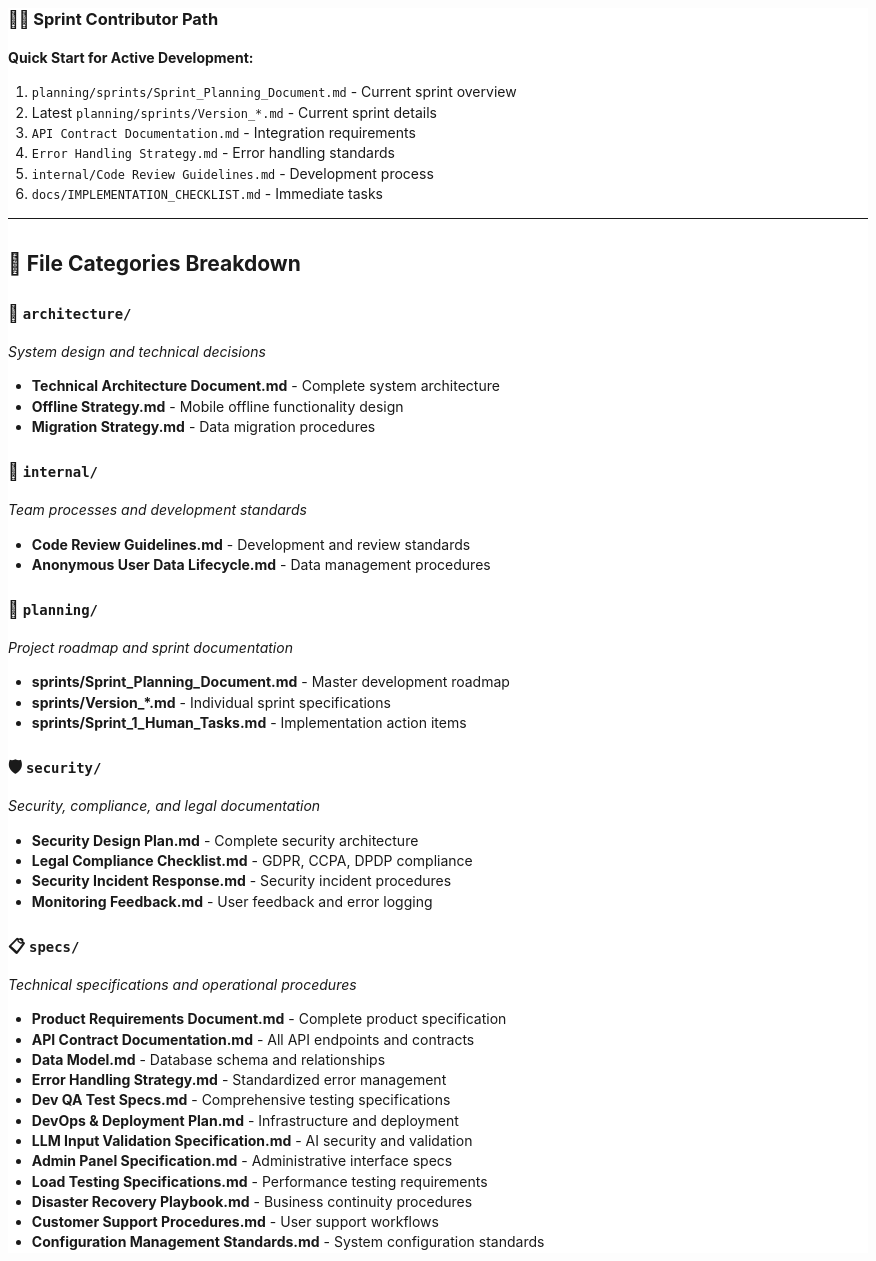 ### **🏃‍♀️ Sprint Contributor Path**

**Quick Start for Active Development:**
1. `planning/sprints/Sprint_Planning_Document.md` - Current sprint overview
2. Latest `planning/sprints/Version_*.md` - Current sprint details
3. `API Contract Documentation.md` - Integration requirements
4. `Error Handling Strategy.md` - Error handling standards
5. `internal/Code Review Guidelines.md` - Development process
6. `docs/IMPLEMENTATION_CHECKLIST.md` - Immediate tasks

---

## 📁 **File Categories Breakdown**

### **📐 `architecture/`**
*System design and technical decisions*
- **Technical Architecture Document.md** - Complete system architecture
- **Offline Strategy.md** - Mobile offline functionality design
- **Migration Strategy.md** - Data migration procedures

### **🔧 `internal/`**
*Team processes and development standards*
- **Code Review Guidelines.md** - Development and review standards
- **Anonymous User Data Lifecycle.md** - Data management procedures

### **📅 `planning/`**
*Project roadmap and sprint documentation*
- **sprints/Sprint_Planning_Document.md** - Master development roadmap
- **sprints/Version_*.md** - Individual sprint specifications
- **sprints/Sprint_1_Human_Tasks.md** - Implementation action items

### **🛡️ `security/`**
*Security, compliance, and legal documentation*
- **Security Design Plan.md** - Complete security architecture
- **Legal Compliance Checklist.md** - GDPR, CCPA, DPDP compliance
- **Security Incident Response.md** - Security incident procedures
- **Monitoring Feedback.md** - User feedback and error logging

### **📋 `specs/`**
*Technical specifications and operational procedures*
- **Product Requirements Document.md** - Complete product specification
- **API Contract Documentation.md** - All API endpoints and contracts
- **Data Model.md** - Database schema and relationships
- **Error Handling Strategy.md** - Standardized error management
- **Dev QA Test Specs.md** - Comprehensive testing specifications
- **DevOps & Deployment Plan.md** - Infrastructure and deployment
- **LLM Input Validation Specification.md** - AI security and validation
- **Admin Panel Specification.md** - Administrative interface specs
- **Load Testing Specifications.md** - Performance testing requirements
- **Disaster Recovery Playbook.md** - Business continuity procedures
- **Customer Support Procedures.md** - User support workflows
- **Configuration Management Standards.md** - System configuration standards

